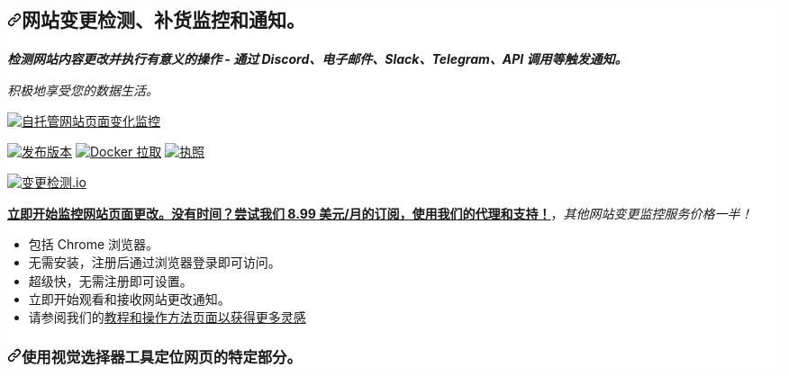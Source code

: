 <div class="Box-sc-g0xbh4-0 bJMeLZ js-snippet-clipboard-copy-unpositioned" data-hpc="true"><article class="markdown-body entry-content container-lg" itemprop="text"><h2 tabindex="-1" dir="auto"><a id="user-content-web-site-change-detection-restock-monitoring-and-notifications" class="anchor" aria-hidden="true" tabindex="-1" href="#web-site-change-detection-restock-monitoring-and-notifications"><svg class="octicon octicon-link" viewBox="0 0 16 16" version="1.1" width="16" height="16" aria-hidden="true"><path d="m7.775 3.275 1.25-1.25a3.5 3.5 0 1 1 4.95 4.95l-2.5 2.5a3.5 3.5 0 0 1-4.95 0 .751.751 0 0 1 .018-1.042.751.751 0 0 1 1.042-.018 1.998 1.998 0 0 0 2.83 0l2.5-2.5a2.002 2.002 0 0 0-2.83-2.83l-1.25 1.25a.751.751 0 0 1-1.042-.018.751.751 0 0 1-.018-1.042Zm-4.69 9.64a1.998 1.998 0 0 0 2.83 0l1.25-1.25a.751.751 0 0 1 1.042.018.751.751 0 0 1 .018 1.042l-1.25 1.25a3.5 3.5 0 1 1-4.95-4.95l2.5-2.5a3.5 3.5 0 0 1 4.95 0 .751.751 0 0 1-.018 1.042.751.751 0 0 1-1.042.018 1.998 1.998 0 0 0-2.83 0l-2.5 2.5a1.998 1.998 0 0 0 0 2.83Z"></path></svg></a><font style="vertical-align: inherit;"><font style="vertical-align: inherit;">网站变更检测、补货监控和通知。</font></font></h2>
<p dir="auto"><strong><em><font style="vertical-align: inherit;"><font style="vertical-align: inherit;">检测网站内容更改并执行有意义的操作 - 通过 Discord、电子邮件、Slack、Telegram、API 调用等触发通知。</font></font></em></strong></p>
<p dir="auto"><em><font style="vertical-align: inherit;"><font style="vertical-align: inherit;">积极地享受您的数据生活。</font></font></em></p>
<p dir="auto"><a href="https://changedetection.io?src=github" rel="nofollow"><img src="https://raw.githubusercontent.com/dgtlmoon/changedetection.io/master/docs/screenshot.png" alt="自托管网站页面变化监控" title="自托管网站页面变化监控" style="max-width: 100%;"></a></p>
<p dir="auto"><a href="https://github.com/dgtlmoon/changedetection.io/releases"><img src="https://camo.githubusercontent.com/18488de3cb74ec50fe6896d2b42be0f3975a667c077289a4dd3f37529749603b/68747470733a2f2f696d672e736869656c64732e696f2f6769746875622f762f72656c656173652f6467746c6d6f6f6e2f6368616e6765646574656374696f6e2e696f3f7374796c653d666f722d7468652d6261646765" alt="发布版本" data-canonical-src="https://img.shields.io/github/v/release/dgtlmoon/changedetection.io?style=for-the-badge" style="max-width: 100%;"></a> <a href="https://hub.docker.com/r/dgtlmoon/changedetection.io" rel="nofollow"><img src="https://camo.githubusercontent.com/42766f03f56167f5b3bf3f7bd2fa8400000781966cfc1ae5e2c4592f701fd755/68747470733a2f2f696d672e736869656c64732e696f2f646f636b65722f70756c6c732f6467746c6d6f6f6e2f6368616e6765646574656374696f6e2e696f3f7374796c653d666f722d7468652d6261646765" alt="Docker 拉取" data-canonical-src="https://img.shields.io/docker/pulls/dgtlmoon/changedetection.io?style=for-the-badge" style="max-width: 100%;"></a> <a href="/dgtlmoon/changedetection.io/blob/master/LICENSE.md"><img src="https://camo.githubusercontent.com/f22b19e3ebc79d9809cf024cbb6ca0e94bb9e377b99149dec17dab9acd808315/68747470733a2f2f696d672e736869656c64732e696f2f6769746875622f6c6963656e73652f6467746c6d6f6f6e2f6368616e6765646574656374696f6e2e696f2e7376673f7374796c653d666f722d7468652d6261646765" alt="执照" data-canonical-src="https://img.shields.io/github/license/dgtlmoon/changedetection.io.svg?style=for-the-badge" style="max-width: 100%;"></a></p>
<p dir="auto"><a target="_blank" rel="noopener noreferrer" href="https://github.com/dgtlmoon/changedetection.io/actions/workflows/test-only.yml/badge.svg?branch=master"><img src="https://github.com/dgtlmoon/changedetection.io/actions/workflows/test-only.yml/badge.svg?branch=master" alt="变更检测.io" style="max-width: 100%;"></a></p>
<p dir="auto"><a href="https://changedetection.io" rel="nofollow"><strong><font style="vertical-align: inherit;"><font style="vertical-align: inherit;">立即开始监控网站页面更改。</font><font style="vertical-align: inherit;">没有时间？</font><font style="vertical-align: inherit;">尝试我们 8.99 美元/月的订阅，使用我们的代理和支持！</font></font></strong></a><font style="vertical-align: inherit;"><font style="vertical-align: inherit;">，</font></font><em><font style="vertical-align: inherit;"><font style="vertical-align: inherit;">其他网站变更监控服务价格一半！</font></font></em></p>
<ul dir="auto">
<li><font style="vertical-align: inherit;"><font style="vertical-align: inherit;">包括 Chrome 浏览器。</font></font></li>
<li><font style="vertical-align: inherit;"><font style="vertical-align: inherit;">无需安装，注册后通过浏览器登录即可访问。</font></font></li>
<li><font style="vertical-align: inherit;"><font style="vertical-align: inherit;">超级快，无需注册即可设置。</font></font></li>
<li><font style="vertical-align: inherit;"><font style="vertical-align: inherit;">立即开始观看和接收网站更改通知。</font></font></li>
<li><font style="vertical-align: inherit;"><font style="vertical-align: inherit;">请参阅我们的</font></font><a href="https://changedetection.io/tutorials" rel="nofollow"><font style="vertical-align: inherit;"><font style="vertical-align: inherit;">教程和操作方法页面以获得更多灵感</font></font></a></li>
</ul>
<h3 tabindex="-1" dir="auto"><a id="user-content-target-specific-parts-of-the-webpage-using-the-visual-selector-tool" class="anchor" aria-hidden="true" tabindex="-1" href="#target-specific-parts-of-the-webpage-using-the-visual-selector-tool"><svg class="octicon octicon-link" viewBox="0 0 16 16" version="1.1" width="16" height="16" aria-hidden="true"><path d="m7.775 3.275 1.25-1.25a3.5 3.5 0 1 1 4.95 4.95l-2.5 2.5a3.5 3.5 0 0 1-4.95 0 .751.751 0 0 1 .018-1.042.751.751 0 0 1 1.042-.018 1.998 1.998 0 0 0 2.83 0l2.5-2.5a2.002 2.002 0 0 0-2.83-2.83l-1.25 1.25a.751.751 0 0 1-1.042-.018.751.751 0 0 1-.018-1.042Zm-4.69 9.64a1.998 1.998 0 0 0 2.83 0l1.25-1.25a.751.751 0 0 1 1.042.018.751.751 0 0 1 .018 1.042l-1.25 1.25a3.5 3.5 0 1 1-4.95-4.95l2.5-2.5a3.5 3.5 0 0 1 4.95 0 .751.751 0 0 1-.018 1.042.751.751 0 0 1-1.042.018 1.998 1.998 0 0 0-2.83 0l-2.5 2.5a1.998 1.998 0 0 0 0 2.83Z"></path></svg></a><font style="vertical-align: inherit;"><font style="vertical-align: inherit;">使用视觉选择器工具定位网页的特定部分。</font></font></h3>
